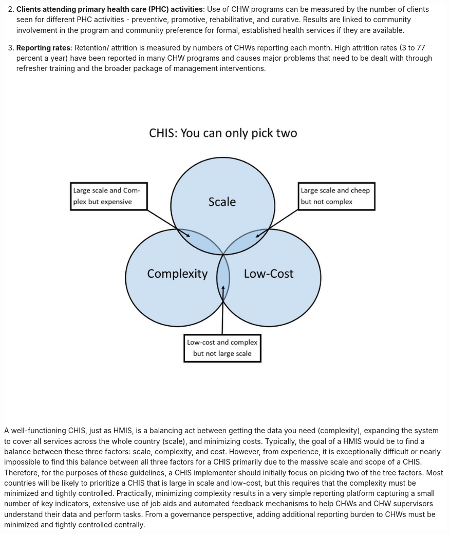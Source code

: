 2.  **Clients attending primary health care (PHC) activities**: Use of CHW programs can be measured by the number of clients seen for different PHC activities - preventive, promotive, rehabilitative, and curative. Results are linked to community involvement in the program and community preference for formal, established health services if they are available.

3.  **Reporting rates**: Retention/ attrition is measured by numbers of CHWs reporting each month. High attrition rates (3 to 77 percent a year) have been reported in many CHW programs and causes major problems that need to be dealt with through refresher training and the broader package of management interventions.

![](resources/images/chis_figure5.jpeg)
A well-functioning CHIS, just as HMIS, is a balancing act between getting the data you need (complexity), expanding the system to cover all services across the whole country (scale), and minimizing costs. Typically, the goal of a HMIS would be to find a balance between these three factors: scale, complexity, and cost. However, from experience, it is exceptionally difficult or nearly impossible to find this balance between all three factors for a CHIS primarily due to the massive scale and scope of a CHIS. Therefore, for the purposes of these guidelines, a CHIS implementer should initially focus on picking two of the tree factors. Most countries will be likely to prioritize a CHIS that is large in scale and low-cost, but this requires that the complexity must be minimized and tightly controlled. Practically, minimizing complexity results in a very simple reporting platform capturing a small number of key indicators, extensive use of job aids and automated feedback mechanisms to help CHWs and CHW supervisors understand their data and perform tasks. From a governance perspective, adding additional reporting burden to CHWs must be minimized and tightly controlled centrally.
